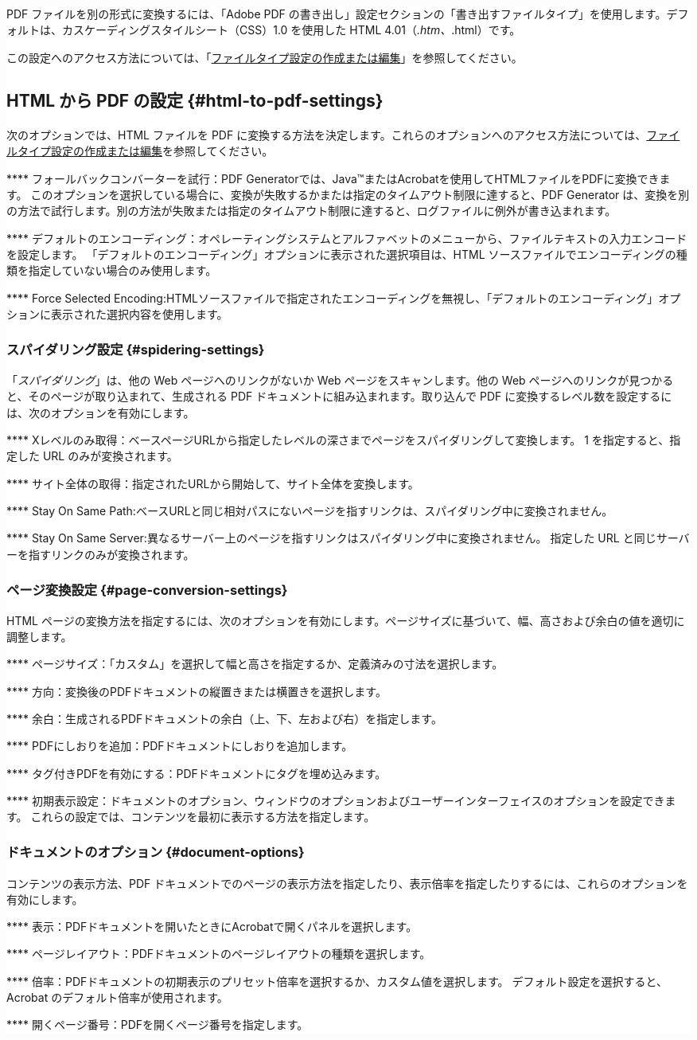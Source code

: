 PDF ファイルを別の形式に変換するには、「Adobe PDF の書き出し」設定セクションの「書き出すファイルタイプ」を使用します。デフォルトは、カスケーディングスタイルシート（CSS）1.0 を使用した HTML 4.01（*.htm、*.html）です。

この設定へのアクセス方法については、「[ファイルタイプ設定の作成または編集](configuring-file-type-settings.md#create-or-edit-file-type-settings)」を参照してください。

## HTML から PDF の設定 {#html-to-pdf-settings}

次のオプションでは、HTML ファイルを PDF に変換する方法を決定します。これらのオプションへのアクセス方法については、[ファイルタイプ設定の作成または編集](configuring-file-type-settings.md#create-or-edit-file-type-settings)を参照してください。

**** フォールバックコンバーターを試行：PDF Generatorでは、Java™またはAcrobatを使用してHTMLファイルをPDFに変換できます。 このオプションを選択している場合に、変換が失敗するかまたは指定のタイムアウト制限に達すると、PDF Generator は、変換を別の方法で試行します。別の方法が失敗または指定のタイムアウト制限に達すると、ログファイルに例外が書き込まれます。

**** デフォルトのエンコーディング：オペレーティングシステムとアルファベットのメニューから、ファイルテキストの入力エンコードを設定します。 「デフォルトのエンコーディング」オプションに表示された選択項目は、HTML ソースファイルでエンコーディングの種類を指定していない場合のみ使用します。

**** Force Selected Encoding:HTMLソースファイルで指定されたエンコーディングを無視し、「デフォルトのエンコーディング」オプションに表示された選択内容を使用します。

### スパイダリング設定 {#spidering-settings}

「*スパイダリング*」は、他の Web ページへのリンクがないか Web ページをスキャンします。他の Web ページへのリンクが見つかると、そのページが取り込まれて、生成される PDF ドキュメントに組み込まれます。取り込んで PDF に変換するレベル数を設定するには、次のオプションを有効にします。

**** Xレベルのみ取得：ベースページURLから指定したレベルの深さまでページをスパイダリングして変換します。 1 を指定すると、指定した URL のみが変換されます。

**** サイト全体の取得：指定されたURLから開始して、サイト全体を変換します。

**** Stay On Same Path:ベースURLと同じ相対パスにないページを指すリンクは、スパイダリング中に変換されません。

**** Stay On Same Server:異なるサーバー上のページを指すリンクはスパイダリング中に変換されません。 指定した URL と同じサーバーを指すリンクのみが変換されます。

### ページ変換設定 {#page-conversion-settings}

HTML ページの変換方法を指定するには、次のオプションを有効にします。ページサイズに基づいて、幅、高さおよび余白の値を適切に調整します。

**** ページサイズ：「カスタム」を選択して幅と高さを指定するか、定義済みの寸法を選択します。

**** 方向：変換後のPDFドキュメントの縦置きまたは横置きを選択します。

**** 余白：生成されるPDFドキュメントの余白（上、下、左および右）を指定します。

**** PDFにしおりを追加：PDFドキュメントにしおりを追加します。

**** タグ付きPDFを有効にする：PDFドキュメントにタグを埋め込みます。

**** 初期表示設定：ドキュメントのオプション、ウィンドウのオプションおよびユーザーインターフェイスのオプションを設定できます。 これらの設定では、コンテンツを最初に表示する方法を指定します。

### ドキュメントのオプション {#document-options}

コンテンツの表示方法、PDF ドキュメントでのページの表示方法を指定したり、表示倍率を指定したりするには、これらのオプションを有効にします。

**** 表示：PDFドキュメントを開いたときにAcrobatで開くパネルを選択します。

**** ページレイアウト：PDFドキュメントのページレイアウトの種類を選択します。

**** 倍率：PDFドキュメントの初期表示のプリセット倍率を選択するか、カスタム値を選択します。 デフォルト設定を選択すると、Acrobat のデフォルト倍率が使用されます。

**** 開くページ番号：PDFを開くページ番号を指定します。
